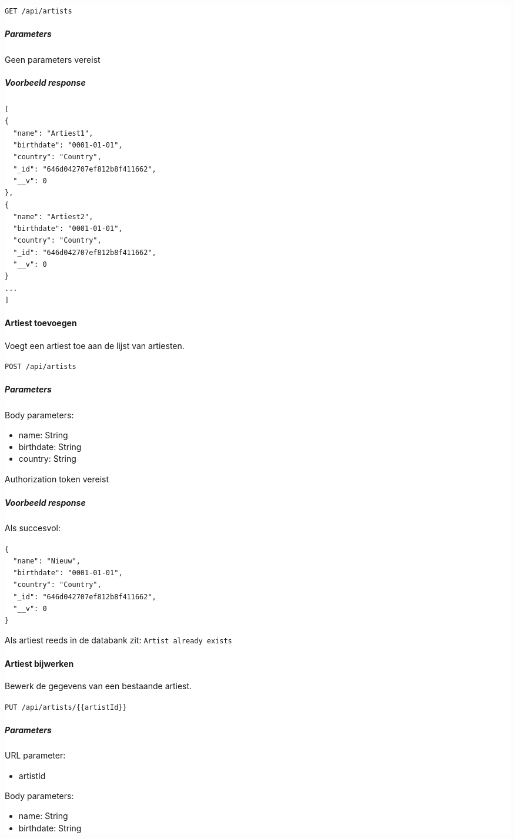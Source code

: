 ```GET /api/artists```

##### _Parameters_
Geen parameters vereist

##### _Voorbeeld response_
```
[
{
  "name": "Artiest1",
  "birthdate": "0001-01-01",
  "country": "Country",
  "_id": "646d042707ef812b8f411662",
  "__v": 0
},
{
  "name": "Artiest2",
  "birthdate": "0001-01-01",
  "country": "Country",
  "_id": "646d042707ef812b8f411662",
  "__v": 0
}
...
]
```

#### Artiest toevoegen
Voegt een artiest toe aan de lijst van artiesten.

```POST /api/artists```

##### _Parameters_
Body parameters:
- name: String
- birthdate: String
- country: String

Authorization token vereist

##### _Voorbeeld response_
Als succesvol:
```
{
  "name": "Nieuw",
  "birthdate": "0001-01-01",
  "country": "Country",
  "_id": "646d042707ef812b8f411662",
  "__v": 0
}
```
Als artiest reeds in de databank zit:
``` Artist already exists ```

#### Artiest bijwerken
Bewerk de gegevens van een bestaande artiest.

```PUT /api/artists/{{artistId}}```

##### _Parameters_
URL parameter:
- artistId

Body parameters:
- name: String
- birthdate: String
```